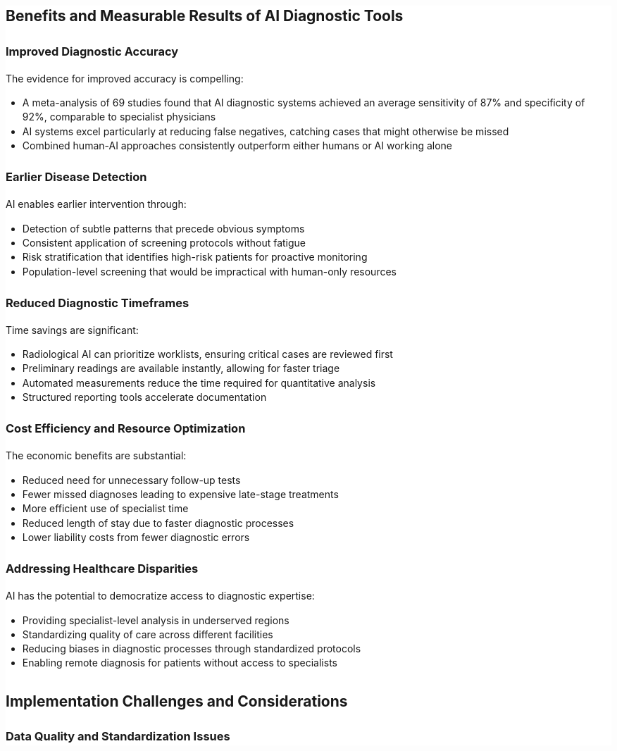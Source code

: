 ## Benefits and Measurable Results of AI Diagnostic Tools

### Improved Diagnostic Accuracy

The evidence for improved accuracy is compelling:

- A meta-analysis of 69 studies found that AI diagnostic systems achieved an average sensitivity of 87% and specificity of 92%, comparable to specialist physicians
- AI systems excel particularly at reducing false negatives, catching cases that might otherwise be missed
- Combined human-AI approaches consistently outperform either humans or AI working alone

### Earlier Disease Detection

AI enables earlier intervention through:

- Detection of subtle patterns that precede obvious symptoms
- Consistent application of screening protocols without fatigue
- Risk stratification that identifies high-risk patients for proactive monitoring
- Population-level screening that would be impractical with human-only resources

### Reduced Diagnostic Timeframes

Time savings are significant:

- Radiological AI can prioritize worklists, ensuring critical cases are reviewed first
- Preliminary readings are available instantly, allowing for faster triage
- Automated measurements reduce the time required for quantitative analysis
- Structured reporting tools accelerate documentation

### Cost Efficiency and Resource Optimization

The economic benefits are substantial:

- Reduced need for unnecessary follow-up tests
- Fewer missed diagnoses leading to expensive late-stage treatments
- More efficient use of specialist time
- Reduced length of stay due to faster diagnostic processes
- Lower liability costs from fewer diagnostic errors

### Addressing Healthcare Disparities

AI has the potential to democratize access to diagnostic expertise:

- Providing specialist-level analysis in underserved regions
- Standardizing quality of care across different facilities
- Reducing biases in diagnostic processes through standardized protocols
- Enabling remote diagnosis for patients without access to specialists

## Implementation Challenges and Considerations

### Data Quality and Standardization Issues
